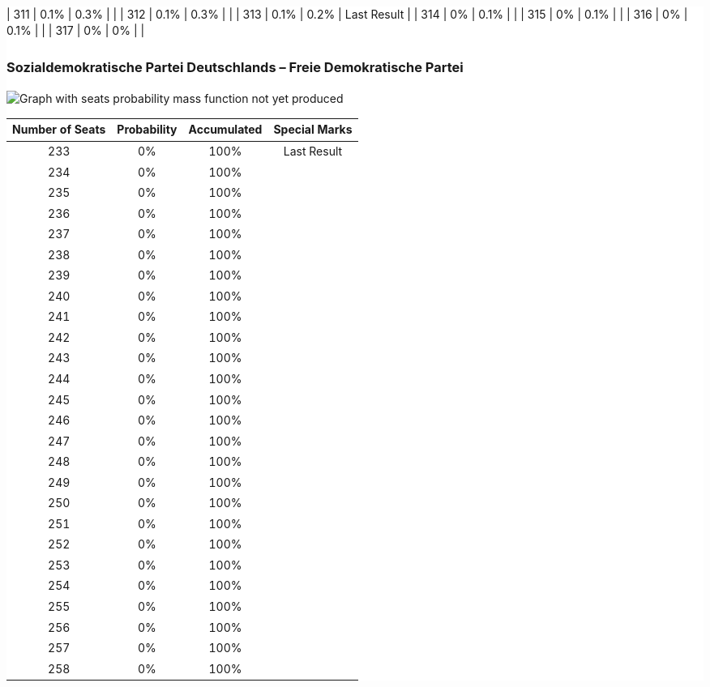 | 311 | 0.1% | 0.3% |  |
| 312 | 0.1% | 0.3% |  |
| 313 | 0.1% | 0.2% | Last Result |
| 314 | 0% | 0.1% |  |
| 315 | 0% | 0.1% |  |
| 316 | 0% | 0.1% |  |
| 317 | 0% | 0% |  |

### Sozialdemokratische Partei Deutschlands – Freie Demokratische Partei

![Graph with seats probability mass function not yet produced](2021-09-20-INSAandYouGov-coalitions-seats-pmf-spd–fdp.png "Seats Probability Mass Function")

| Number of Seats | Probability | Accumulated | Special Marks |
|:---------------:|:-----------:|:-----------:|:-------------:|
| 233 | 0% | 100% | Last Result |
| 234 | 0% | 100% |  |
| 235 | 0% | 100% |  |
| 236 | 0% | 100% |  |
| 237 | 0% | 100% |  |
| 238 | 0% | 100% |  |
| 239 | 0% | 100% |  |
| 240 | 0% | 100% |  |
| 241 | 0% | 100% |  |
| 242 | 0% | 100% |  |
| 243 | 0% | 100% |  |
| 244 | 0% | 100% |  |
| 245 | 0% | 100% |  |
| 246 | 0% | 100% |  |
| 247 | 0% | 100% |  |
| 248 | 0% | 100% |  |
| 249 | 0% | 100% |  |
| 250 | 0% | 100% |  |
| 251 | 0% | 100% |  |
| 252 | 0% | 100% |  |
| 253 | 0% | 100% |  |
| 254 | 0% | 100% |  |
| 255 | 0% | 100% |  |
| 256 | 0% | 100% |  |
| 257 | 0% | 100% |  |
| 258 | 0% | 100% |  |